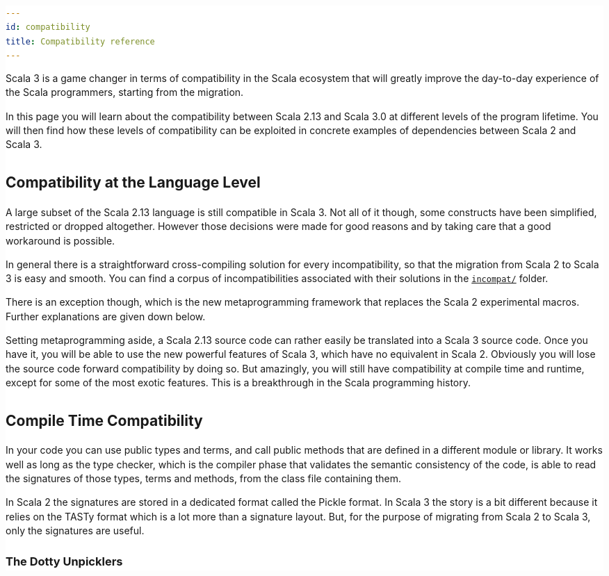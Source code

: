 ```yaml
---
id: compatibility
title: Compatibility reference
---
```

Scala 3 is a game changer in terms of compatibility in the Scala ecosystem that will greatly improve the day-to-day experience of the Scala programmers, starting from the migration.

In this page you will learn about the compatibility between Scala 2.13 and Scala 3.0 at different levels of the program lifetime.
You will then find how these levels of compatibility can be exploited in concrete examples of dependencies between Scala 2 and Scala 3.

## Compatibility at the Language Level

A large subset of the Scala 2.13 language is still compatible in Scala 3.
Not all of it though, some constructs have been simplified, restricted or dropped altogether.
However those decisions were made for good reasons and by taking care that a good workaround is possible.

In general there is a straightforward cross-compiling solution for every incompatibility, so that the migration from Scala 2 to Scala 3 is easy and smooth.
You can find a corpus of incompatibilities associated with their solutions in the [`incompat/`](../incompat/) folder.

There is an exception though, which is the new metaprogramming framework that replaces the Scala 2 experimental macros.
Further explanations are given down below.

Setting metaprogramming aside, a Scala 2.13 source code can rather easily be translated into a Scala 3 source code.
Once you have it, you will be able to use the new powerful features of Scala 3, which have no equivalent in Scala 2.
Obviously you will lose the source code forward compatibility by doing so.
But amazingly, you will still have compatibility at compile time and runtime, except for some of the most exotic features.
This is a breakthrough in the Scala programming history.

## Compile Time Compatibility

In your code you can use public types and terms, and call public methods that are defined in a different module or library.
It works well as long as the type checker, which is the compiler phase that validates the semantic consistency of the code, is able to read the signatures of those types, terms and methods, from the class file containing them.

In Scala 2 the signatures are stored in a dedicated format called the Pickle format.
In Scala 3 the story is a bit different because it relies on the TASTy format which is a lot more than a signature layout.
But, for the purpose of migrating from Scala 2 to Scala 3, only the signatures are useful.

### The Dotty Unpicklers
